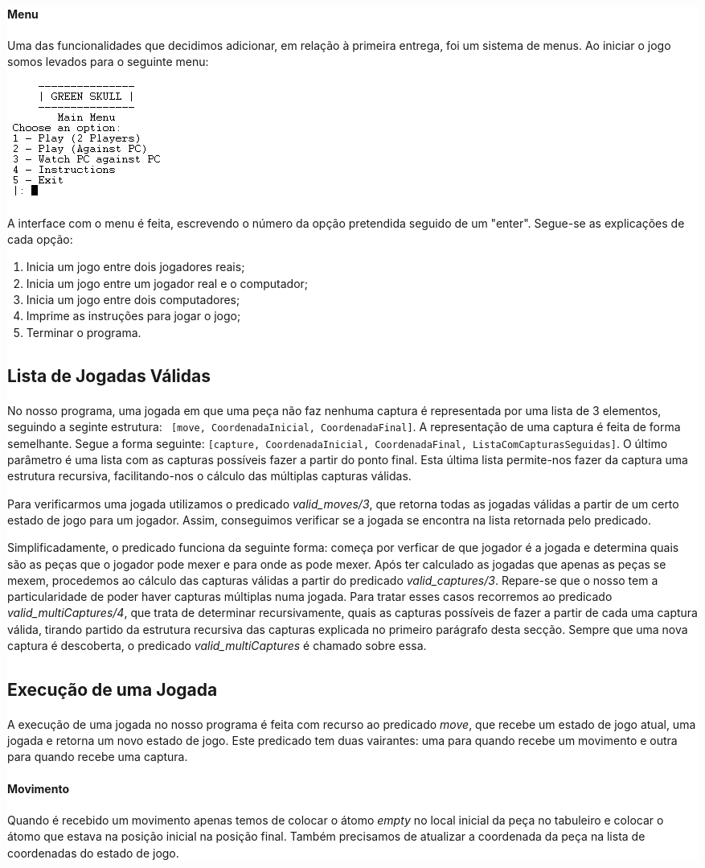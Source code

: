 #### Menu
Uma das funcionalidades que decidimos adicionar, em relação à primeira entrega, foi um sistema de menus. Ao iniciar o jogo somos levados para o seguinte menu:

![Representação do jogo](./Images_Report_2/RepMenuTerm.png)

A interface com o menu é feita, escrevendo o número da opção pretendida seguido de um "enter".  Segue-se as explicações de cada opção:
1. Inicia um jogo entre dois jogadores reais;
2. Inicia um jogo entre um jogador real e o computador;
3. Inicia um jogo entre dois computadores;
4. Imprime as instruções para jogar o jogo;
5. Terminar o programa.

## Lista de Jogadas Válidas
No nosso programa, uma jogada em que uma peça não faz nenhuma captura é representada por uma lista de 3 elementos, seguindo a seginte estrutura: ```
[move, CoordenadaInicial, CoordenadaFinal]```. A representação de uma captura é feita de forma semelhante. Segue a forma seguinte: ```[capture, CoordenadaInicial, CoordenadaFinal, ListaComCapturasSeguidas]```. O último parâmetro é uma lista com as capturas possíveis fazer a partir do ponto final. Esta última lista permite-nos fazer da captura uma estrutura recursiva, facilitando-nos o cálculo das múltiplas capturas válidas.

Para verificarmos uma jogada utilizamos o predicado *valid_moves/3*, que retorna todas as jogadas válidas a partir de um certo estado de jogo para um jogador. Assim, conseguimos verificar se a jogada se encontra na lista retornada pelo predicado.

Simplificadamente, o predicado funciona da seguinte forma: começa por verficar de que jogador é a jogada e determina quais são as peças que o jogador pode mexer e para onde as pode mexer.  Após ter calculado as jogadas que apenas as peças se mexem, procedemos ao cálculo das capturas válidas a partir do predicado *valid_captures/3*. Repare-se que o nosso tem a particularidade de poder haver capturas múltiplas numa jogada. Para tratar esses casos recorremos ao predicado *valid_multiCaptures/4*, que trata de determinar recursivamente, quais as capturas possíveis de fazer a partir de cada uma captura válida, tirando partido da estrutura recursiva das capturas explicada no primeiro parágrafo desta secção. Sempre que uma nova captura é descoberta, o predicado *valid_multiCaptures* é chamado sobre essa.

## Execução de uma Jogada
A execução de uma jogada no nosso programa é feita com recurso ao predicado *move*, que recebe um estado de jogo atual, uma jogada e retorna um novo estado de jogo. Este predicado tem duas vairantes: uma para quando recebe um movimento e outra para quando recebe uma captura. 

#### Movimento
Quando é recebido um movimento apenas temos de colocar o átomo *empty* no local inicial da peça no tabuleiro e colocar o átomo que estava na posição inicial na posição final. Também precisamos de atualizar a coordenada da peça na lista de coordenadas do estado de jogo.
